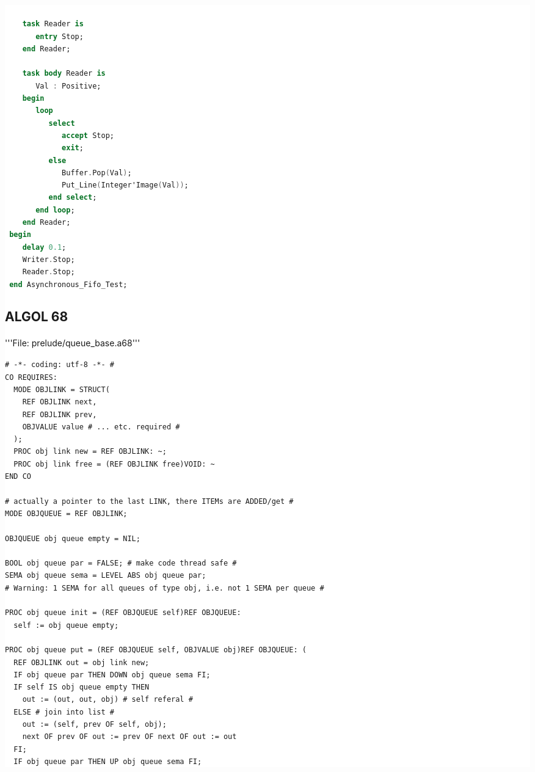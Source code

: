 ```ada

    task Reader is
       entry Stop;
    end Reader;

    task body Reader is
       Val : Positive;
    begin
       loop
          select
             accept Stop;
             exit;
          else
             Buffer.Pop(Val);
             Put_Line(Integer'Image(Val));
          end select;
       end loop;
    end Reader;
 begin
    delay 0.1;
    Writer.Stop;
    Reader.Stop;
 end Asynchronous_Fifo_Test;
```


## ALGOL 68

'''File: prelude/queue_base.a68'''
```algol68
# -*- coding: utf-8 -*- #
CO REQUIRES:
  MODE OBJLINK = STRUCT(
    REF OBJLINK next,
    REF OBJLINK prev,
    OBJVALUE value # ... etc. required #
  );
  PROC obj link new = REF OBJLINK: ~;
  PROC obj link free = (REF OBJLINK free)VOID: ~
END CO

# actually a pointer to the last LINK, there ITEMs are ADDED/get #
MODE OBJQUEUE = REF OBJLINK;

OBJQUEUE obj queue empty = NIL;

BOOL obj queue par = FALSE; # make code thread safe #
SEMA obj queue sema = LEVEL ABS obj queue par;
# Warning: 1 SEMA for all queues of type obj, i.e. not 1 SEMA per queue #

PROC obj queue init = (REF OBJQUEUE self)REF OBJQUEUE:
  self := obj queue empty;

PROC obj queue put = (REF OBJQUEUE self, OBJVALUE obj)REF OBJQUEUE: (
  REF OBJLINK out = obj link new;
  IF obj queue par THEN DOWN obj queue sema FI;
  IF self IS obj queue empty THEN
    out := (out, out, obj) # self referal #
  ELSE # join into list #
    out := (self, prev OF self, obj);
    next OF prev OF out := prev OF next OF out := out
  FI;
  IF obj queue par THEN UP obj queue sema FI;
```